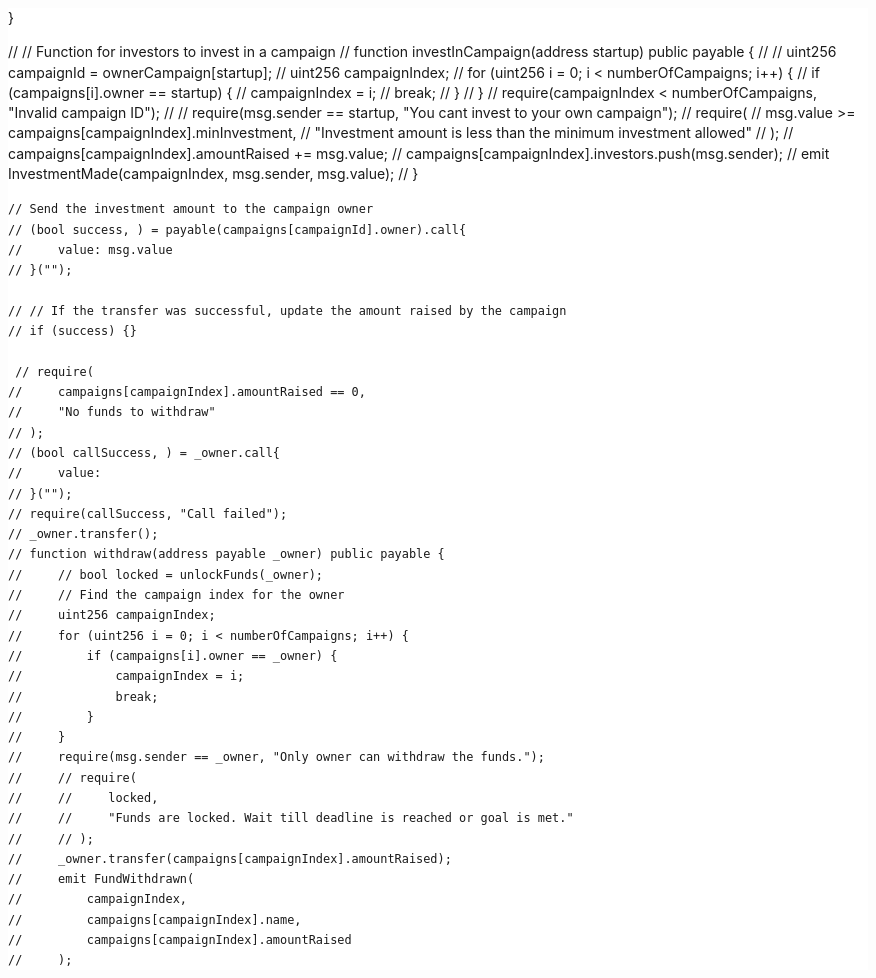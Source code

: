 




}


// // Function for investors to invest in a campaign
    // function investInCampaign(address startup) public payable {
    //     // uint256 campaignId = ownerCampaign[startup];
    //     uint256 campaignIndex;
    //     for (uint256 i = 0; i < numberOfCampaigns; i++) {
    //         if (campaigns[i].owner == startup) {
    //             campaignIndex = i;
    //             break;
    //         }
    //     }
    //     require(campaignIndex < numberOfCampaigns, "Invalid campaign ID");
    //     // require(msg.sender == startup, "You cant invest to your own campaign");
    //     require(
    //         msg.value >= campaigns[campaignIndex].minInvestment,
    //         "Investment amount is less than the minimum investment allowed"
    //     );
    //     campaigns[campaignIndex].amountRaised += msg.value;
    //     campaigns[campaignIndex].investors.push(msg.sender);
    //     emit InvestmentMade(campaignIndex, msg.sender, msg.value);
    // }


    // Send the investment amount to the campaign owner
    // (bool success, ) = payable(campaigns[campaignId].owner).call{
    //     value: msg.value
    // }("");

    // // If the transfer was successful, update the amount raised by the campaign
    // if (success) {}

     // require(
    //     campaigns[campaignIndex].amountRaised == 0,
    //     "No funds to withdraw"
    // );
    // (bool callSuccess, ) = _owner.call{
    //     value:
    // }("");
    // require(callSuccess, "Call failed");
    // _owner.transfer();
    // function withdraw(address payable _owner) public payable {
    //     // bool locked = unlockFunds(_owner);
    //     // Find the campaign index for the owner
    //     uint256 campaignIndex;
    //     for (uint256 i = 0; i < numberOfCampaigns; i++) {
    //         if (campaigns[i].owner == _owner) {
    //             campaignIndex = i;
    //             break;
    //         }
    //     }
    //     require(msg.sender == _owner, "Only owner can withdraw the funds.");
    //     // require(
    //     //     locked,
    //     //     "Funds are locked. Wait till deadline is reached or goal is met."
    //     // );
    //     _owner.transfer(campaigns[campaignIndex].amountRaised);
    //     emit FundWithdrawn(
    //         campaignIndex,
    //         campaigns[campaignIndex].name,
    //         campaigns[campaignIndex].amountRaised
    //     );